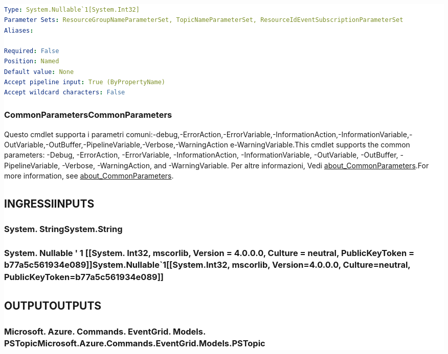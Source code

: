 ```yaml
Type: System.Nullable`1[System.Int32]
Parameter Sets: ResourceGroupNameParameterSet, TopicNameParameterSet, ResourceIdEventSubscriptionParameterSet
Aliases:

Required: False
Position: Named
Default value: None
Accept pipeline input: True (ByPropertyName)
Accept wildcard characters: False
```

### <span data-ttu-id="a7eba-159">CommonParameters</span><span class="sxs-lookup"><span data-stu-id="a7eba-159">CommonParameters</span></span>
<span data-ttu-id="a7eba-160">Questo cmdlet supporta i parametri comuni:-debug,-ErrorAction,-ErrorVariable,-InformationAction,-InformationVariable,-OutVariable,-OutBuffer,-PipelineVariable,-Verbose,-WarningAction e-WarningVariable.</span><span class="sxs-lookup"><span data-stu-id="a7eba-160">This cmdlet supports the common parameters: -Debug, -ErrorAction, -ErrorVariable, -InformationAction, -InformationVariable, -OutVariable, -OutBuffer, -PipelineVariable, -Verbose, -WarningAction, and -WarningVariable.</span></span> <span data-ttu-id="a7eba-161">Per altre informazioni, Vedi [about_CommonParameters](http://go.microsoft.com/fwlink/?LinkID=113216).</span><span class="sxs-lookup"><span data-stu-id="a7eba-161">For more information, see [about_CommonParameters](http://go.microsoft.com/fwlink/?LinkID=113216).</span></span>

## <span data-ttu-id="a7eba-162">INGRESSI</span><span class="sxs-lookup"><span data-stu-id="a7eba-162">INPUTS</span></span>

### <span data-ttu-id="a7eba-163">System. String</span><span class="sxs-lookup"><span data-stu-id="a7eba-163">System.String</span></span>

### <span data-ttu-id="a7eba-164">System. Nullable ' 1 [[System. Int32, mscorlib, Version = 4.0.0.0, Culture = neutral, PublicKeyToken = b77a5c561934e089]]</span><span class="sxs-lookup"><span data-stu-id="a7eba-164">System.Nullable\`1[[System.Int32, mscorlib, Version=4.0.0.0, Culture=neutral, PublicKeyToken=b77a5c561934e089]]</span></span>

## <span data-ttu-id="a7eba-165">OUTPUT</span><span class="sxs-lookup"><span data-stu-id="a7eba-165">OUTPUTS</span></span>

### <span data-ttu-id="a7eba-166">Microsoft. Azure. Commands. EventGrid. Models. PSTopic</span><span class="sxs-lookup"><span data-stu-id="a7eba-166">Microsoft.Azure.Commands.EventGrid.Models.PSTopic</span></span>
